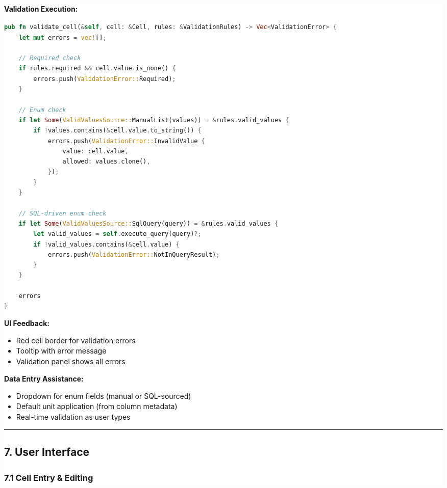 ```rust
```

**Validation Execution:**

```rust
pub fn validate_cell(&self, cell: &Cell, rules: &ValidationRules) -> Vec<ValidationError> {
    let mut errors = vec![];
    
    // Required check
    if rules.required && cell.value.is_none() {
        errors.push(ValidationError::Required);
    }
    
    // Enum check
    if let Some(ValidValuesSource::ManualList(values)) = &rules.valid_values {
        if !values.contains(&cell.value.to_string()) {
            errors.push(ValidationError::InvalidValue {
                value: cell.value,
                allowed: values.clone(),
            });
        }
    }
    
    // SQL-driven enum check
    if let Some(ValidValuesSource::SqlQuery(query)) = &rules.valid_values {
        let valid_values = self.execute_query(query)?;
        if !valid_values.contains(&cell.value) {
            errors.push(ValidationError::NotInQueryResult);
        }
    }
    
    errors
}
```

**UI Feedback:**

- Red cell border for validation errors
- Tooltip with error message
- Validation panel shows all errors

**Data Entry Assistance:**

- Dropdown for enum fields (manual or SQL-sourced)
- Default unit application (from column metadata)
- Real-time validation as user types

---

## 7. User Interface

### 7.1 Cell Entry & Editing
